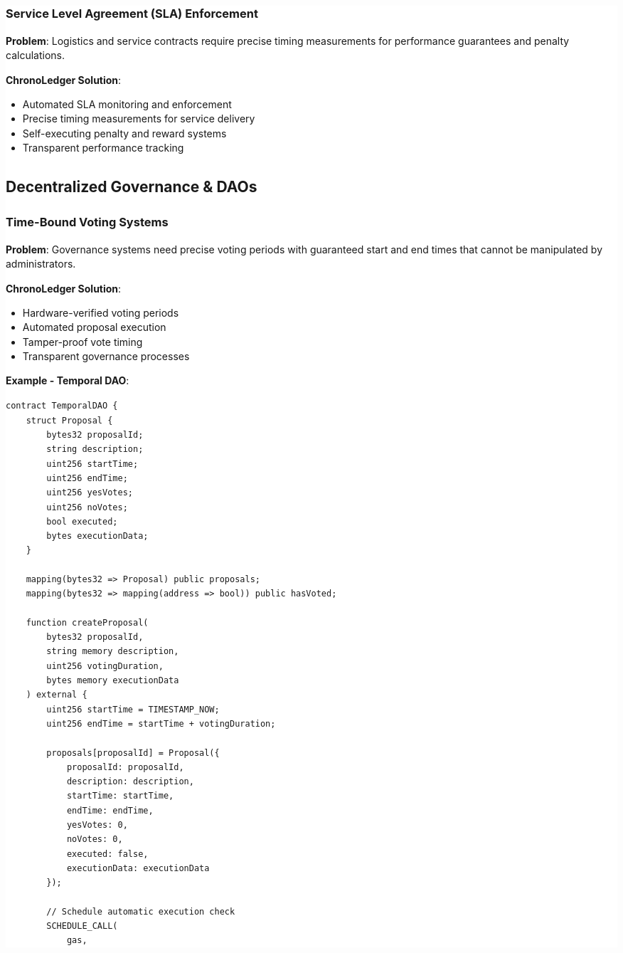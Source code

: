 ### Service Level Agreement (SLA) Enforcement

**Problem**: Logistics and service contracts require precise timing measurements for performance guarantees and penalty calculations.

**ChronoLedger Solution**:
- Automated SLA monitoring and enforcement
- Precise timing measurements for service delivery
- Self-executing penalty and reward systems
- Transparent performance tracking

## Decentralized Governance & DAOs

### Time-Bound Voting Systems

**Problem**: Governance systems need precise voting periods with guaranteed start and end times that cannot be manipulated by administrators.

**ChronoLedger Solution**:
- Hardware-verified voting periods
- Automated proposal execution
- Tamper-proof vote timing
- Transparent governance processes

**Example - Temporal DAO**:
```solidity
contract TemporalDAO {
    struct Proposal {
        bytes32 proposalId;
        string description;
        uint256 startTime;
        uint256 endTime;
        uint256 yesVotes;
        uint256 noVotes;
        bool executed;
        bytes executionData;
    }
    
    mapping(bytes32 => Proposal) public proposals;
    mapping(bytes32 => mapping(address => bool)) public hasVoted;
    
    function createProposal(
        bytes32 proposalId,
        string memory description,
        uint256 votingDuration,
        bytes memory executionData
    ) external {
        uint256 startTime = TIMESTAMP_NOW;
        uint256 endTime = startTime + votingDuration;
        
        proposals[proposalId] = Proposal({
            proposalId: proposalId,
            description: description,
            startTime: startTime,
            endTime: endTime,
            yesVotes: 0,
            noVotes: 0,
            executed: false,
            executionData: executionData
        });
        
        // Schedule automatic execution check
        SCHEDULE_CALL(
            gas,
```
